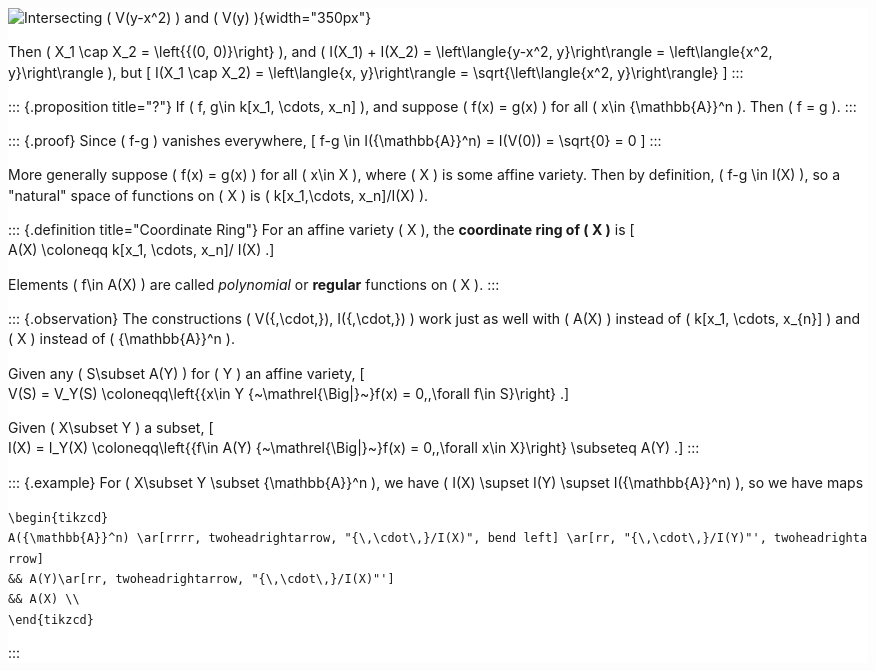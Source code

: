 ![Intersecting \( V(y-x^2) \) and \( V(y) \)](figures/image_2020-08-27-10-26-45.png){width="350px"}

Then \( X_1 \cap X_2 = \left\{{(0, 0)}\right\} \), and \( I(X_1) + I(X_2) = \left\langle{y-x^2, y}\right\rangle = \left\langle{x^2, y}\right\rangle \), but
\[
I(X_1 \cap X_2) = \left\langle{x, y}\right\rangle = \sqrt{\left\langle{x^2, y}\right\rangle}
\]
:::

::: {.proposition title="?"}
If \( f, g\in k[x_1, \cdots, x_n] \), and suppose \( f(x) = g(x) \) for all \( x\in {\mathbb{A}}^n \). Then \( f = g \).
:::

::: {.proof}
Since \( f-g \) vanishes everywhere,
\[
f-g \in I({\mathbb{A}}^n) = I(V(0)) = \sqrt{0} = 0
\]
:::

More generally suppose \( f(x) = g(x) \) for all \( x\in X \), where \( X \) is some affine variety. Then by definition, \( f-g \in I(X) \), so a "natural" space of functions on \( X \) is \( k[x_1,\cdots, x_n]/I(X) \).

::: {.definition title="Coordinate Ring"}
For an affine variety \( X \), the **coordinate ring of \( X \)** is
\[  
A(X) \coloneqq k[x_1, \cdots, x_n]/ I(X)
.\]

Elements \( f\in A(X) \) are called *polynomial* or **regular** functions on \( X \).
:::

::: {.observation}
The constructions \( V({\,\cdot\,}), I({\,\cdot\,}) \) work just as well with \( A(X) \) instead of \( k[x_1, \cdots, x_{n}] \) and \( X \) instead of \( {\mathbb{A}}^n \).

Given any \( S\subset A(Y) \) for \( Y \) an affine variety,
\[  
V(S) = V_Y(S) \coloneqq\left\{{x\in Y {~\mathrel{\Big|}~}f(x) = 0\,\,\forall f\in S}\right\}
.\]

Given \( X\subset Y \) a subset,
\[  
I(X) = I_Y(X) \coloneqq\left\{{f\in A(Y) {~\mathrel{\Big|}~}f(x) = 0\,\,\forall x\in X}\right\} \subseteq A(Y)
.\]
:::

::: {.example}
For \( X\subset Y \subset {\mathbb{A}}^n \), we have \( I(X) \supset I(Y) \supset I({\mathbb{A}}^n) \), so we have maps
```{=tex}
\begin{tikzcd}
A({\mathbb{A}}^n) \ar[rrrr, twoheadrightarrow, "{\,\cdot\,}/I(X)", bend left] \ar[rr, "{\,\cdot\,}/I(Y)"', twoheadrightarrow] 
&& A(Y)\ar[rr, twoheadrightarrow, "{\,\cdot\,}/I(X)"'] 
&& A(X) \\
\end{tikzcd}
```
:::
